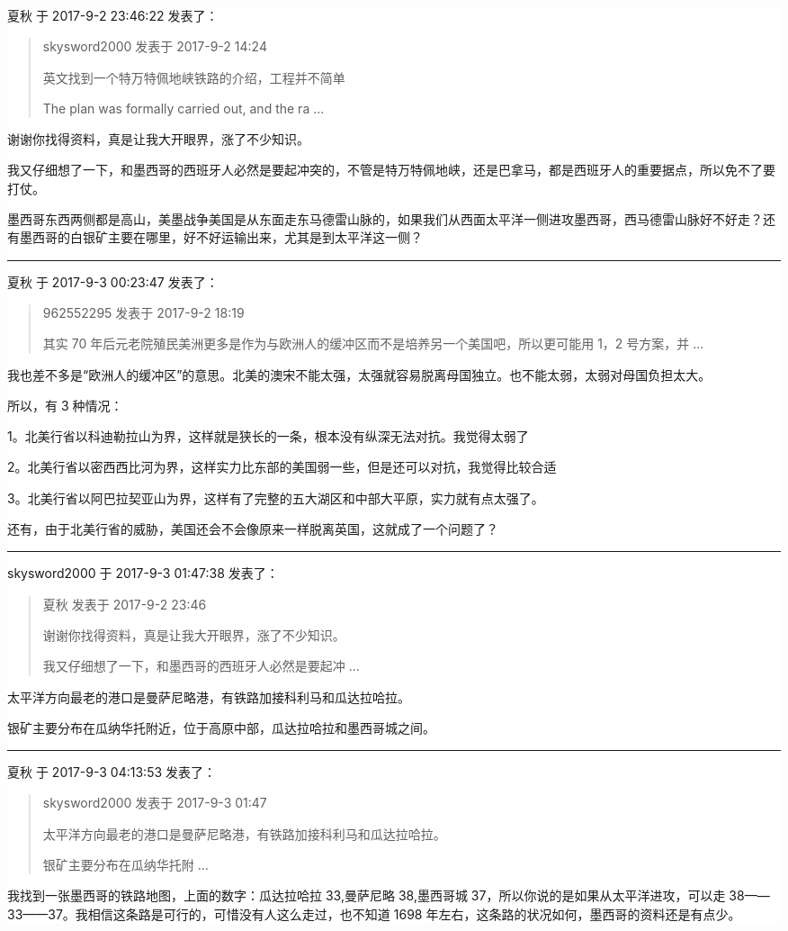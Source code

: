 夏秋 于 2017-9-2 23:46:22 发表了：

> skysword2000 发表于 2017-9-2 14:24
>
> 英文找到一个特万特佩地峡铁路的介绍，工程并不简单
>
> The plan was formally carried out, and the ra ...

谢谢你找得资料，真是让我大开眼界，涨了不少知识。

我又仔细想了一下，和墨西哥的西班牙人必然是要起冲突的，不管是特万特佩地峡，还是巴拿马，都是西班牙人的重要据点，所以免不了要打仗。

墨西哥东西两侧都是高山，美墨战争美国是从东面走东马德雷山脉的，如果我们从西面太平洋一侧进攻墨西哥，西马德雷山脉好不好走？还有墨西哥的白银矿主要在哪里，好不好运输出来，尤其是到太平洋这一侧？

---

夏秋 于 2017-9-3 00:23:47 发表了：

> 962552295 发表于 2017-9-2 18:19
>
> 其实 70 年后元老院殖民美洲更多是作为与欧洲人的缓冲区而不是培养另一个美国吧，所以更可能用 1，2 号方案，并 ...

我也差不多是“欧洲人的缓冲区”的意思。北美的澳宋不能太强，太强就容易脱离母国独立。也不能太弱，太弱对母国负担太大。

所以，有 3 种情况：

1。北美行省以科迪勒拉山为界，这样就是狭长的一条，根本没有纵深无法对抗。我觉得太弱了

2。北美行省以密西西比河为界，这样实力比东部的美国弱一些，但是还可以对抗，我觉得比较合适

3。北美行省以阿巴拉契亚山为界，这样有了完整的五大湖区和中部大平原，实力就有点太强了。

还有，由于北美行省的威胁，美国还会不会像原来一样脱离英国，这就成了一个问题了？

---

skysword2000 于 2017-9-3 01:47:38 发表了：

> 夏秋 发表于 2017-9-2 23:46
>
> 谢谢你找得资料，真是让我大开眼界，涨了不少知识。
>
> 我又仔细想了一下，和墨西哥的西班牙人必然是要起冲 ...

太平洋方向最老的港口是曼萨尼略港，有铁路加接科利马和瓜达拉哈拉。

银矿主要分布在瓜纳华托附近，位于高原中部，瓜达拉哈拉和墨西哥城之间。

---

夏秋 于 2017-9-3 04:13:53 发表了：

> skysword2000 发表于 2017-9-3 01:47
>
> 太平洋方向最老的港口是曼萨尼略港，有铁路加接科利马和瓜达拉哈拉。
>
> 银矿主要分布在瓜纳华托附 ...

我找到一张墨西哥的铁路地图，上面的数字：瓜达拉哈拉 33,曼萨尼略 38,墨西哥城 37，所以你说的是如果从太平洋进攻，可以走 38——33——37。我相信这条路是可行的，可惜没有人这么走过，也不知道 1698 年左右，这条路的状况如何，墨西哥的资料还是有点少。

